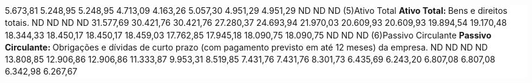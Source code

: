 <td data-col='trimBalanco' class='trimData'>5.673,81</td>
<td>5.248,95</td>
<td data-col='trimBalanco' class='trimData'>5.248,95</td>
<td data-col='trimBalanco' class='trimData'>4.713,09</td>
<td data-col='trimBalanco' class='trimData'>4.163,26</td>
<td data-col='trimBalanco' class='trimData'>5.057,30</td>
<td>4.951,29</td>
<td data-col='trimBalanco' class='trimData'>4.951,29</td>
<td data-col='trimBalanco' class='trimData'>ND</td>
<td data-col='trimBalanco' class='trimData'>ND</td>
<td data-col='trimBalanco' class='trimData'>ND</td>
</tr>
<tr class='trContaAtivo'>
<td class='leftAlignCell rowDescription fixedLeftColumn tooltip'>(5)Ativo Total <span class='tooltiptexttop'><b>Ativo Total: </b>Bens e direitos totais.</span></td>
<td>ND</td>
<td data-col='trimBalanco' class='trimData'>ND</td>
<td data-col='trimBalanco' class='trimData'>ND</td>
<td data-col='trimBalanco' class='trimData'>ND</td>
<td data-col='trimBalanco' class='trimData'>31.577,69</td>
<td>30.421,76</td>
<td data-col='trimBalanco' class='trimData'>30.421,76</td>
<td data-col='trimBalanco' class='trimData'>27.280,37</td>
<td data-col='trimBalanco' class='trimData'>24.693,94</td>
<td data-col='trimBalanco' class='trimData'>21.970,03</td>
<td>20.609,93</td>
<td data-col='trimBalanco' class='trimData'>20.609,93</td>
<td data-col='trimBalanco' class='trimData'>19.894,54</td>
<td data-col='trimBalanco' class='trimData'>19.170,48</td>
<td data-col='trimBalanco' class='trimData'>18.344,33</td>
<td>18.450,17</td>
<td data-col='trimBalanco' class='trimData'>18.450,17</td>
<td data-col='trimBalanco' class='trimData'>18.459,03</td>
<td data-col='trimBalanco' class='trimData'>17.762,85</td>
<td data-col='trimBalanco' class='trimData'>17.945,18</td>
<td>18.090,75</td>
<td data-col='trimBalanco' class='trimData'>18.090,75</td>
<td data-col='trimBalanco' class='trimData'>ND</td>
<td data-col='trimBalanco' class='trimData'>ND</td>
<td data-col='trimBalanco' class='trimData'>ND</td>
</tr>
<tr class='trContaPassivo'>
<td class='leftAlignCell rowDescription fixedLeftColumn tooltip'>(6)Passivo Circulante <span class='tooltiptext'><b>Passivo Circulante: </b>Obrigações e dívidas de curto prazo (com pagamento previsto em até 12 meses) da empresa.</span></td>
<td>ND</td>
<td data-col='trimBalanco' class='trimData'>ND</td>
<td data-col='trimBalanco' class='trimData'>ND</td>
<td data-col='trimBalanco' class='trimData'>ND</td>
<td data-col='trimBalanco' class='trimData'>13.808,85</td>
<td>12.906,86</td>
<td data-col='trimBalanco' class='trimData'>12.906,86</td>
<td data-col='trimBalanco' class='trimData'>11.333,87</td>
<td data-col='trimBalanco' class='trimData'>9.953,31</td>
<td data-col='trimBalanco' class='trimData'>8.519,85</td>
<td>7.431,76</td>
<td data-col='trimBalanco' class='trimData'>7.431,76</td>
<td data-col='trimBalanco' class='trimData'>8.301,73</td>
<td data-col='trimBalanco' class='trimData'>6.435,69</td>
<td data-col='trimBalanco' class='trimData'>6.243,20</td>
<td>6.807,08</td>
<td data-col='trimBalanco' class='trimData'>6.807,08</td>
<td data-col='trimBalanco' class='trimData'>6.342,98</td>
<td data-col='trimBalanco' class='trimData'>6.267,67</td>